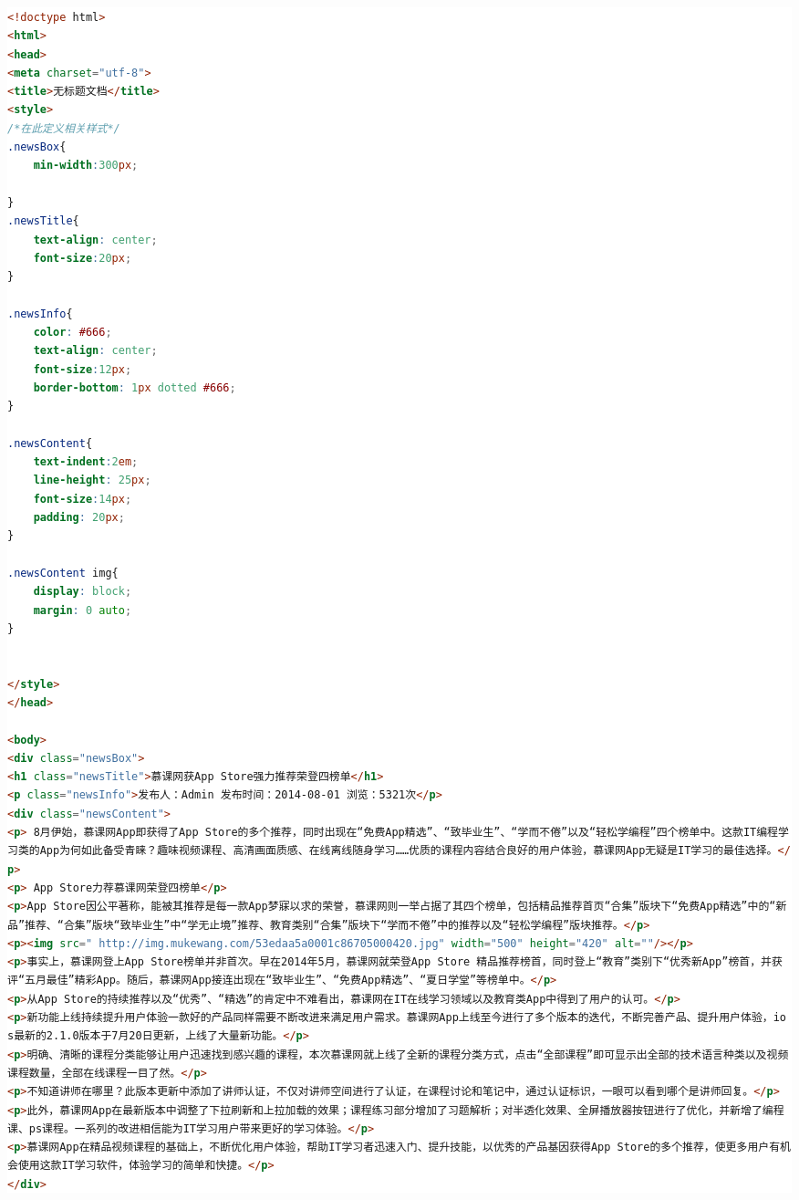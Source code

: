 ```html
<!doctype html>
<html>
<head>
<meta charset="utf-8">
<title>无标题文档</title>
<style>
/*在此定义相关样式*/
.newsBox{
    min-width:300px;
    
}
.newsTitle{
    text-align: center;
    font-size:20px;
}

.newsInfo{
    color: #666;
    text-align: center;
    font-size:12px;
    border-bottom: 1px dotted #666;
}

.newsContent{
    text-indent:2em;
    line-height: 25px;
    font-size:14px;
    padding: 20px;
}

.newsContent img{
    display: block;
    margin: 0 auto; 
}


</style>
</head>

<body>
<div class="newsBox">
<h1 class="newsTitle">慕课网获App Store强力推荐荣登四榜单</h1>
<p class="newsInfo">发布人：Admin 发布时间：2014-08-01 浏览：5321次</p>
<div class="newsContent">
<p> 8月伊始，慕课网App即获得了App Store的多个推荐，同时出现在“免费App精选”、“致毕业生”、“学而不倦”以及“轻松学编程”四个榜单中。这款IT编程学习类的App为何如此备受青睐？趣味视频课程、高清画面质感、在线离线随身学习……优质的课程内容结合良好的用户体验，慕课网App无疑是IT学习的最佳选择。</p>
<p> App Store力荐慕课网荣登四榜单</p>
<p>App Store因公平著称，能被其推荐是每一款App梦寐以求的荣誉，慕课网则一举占据了其四个榜单，包括精品推荐首页“合集”版块下“免费App精选”中的“新品”推荐、“合集”版块“致毕业生”中“学无止境”推荐、教育类别“合集”版块下“学而不倦”中的推荐以及“轻松学编程”版块推荐。</p>
<p><img src=" http://img.mukewang.com/53edaa5a0001c86705000420.jpg" width="500" height="420" alt=""/></p>
<p>事实上，慕课网登上App Store榜单并非首次。早在2014年5月，慕课网就荣登App Store 精品推荐榜首，同时登上“教育”类别下“优秀新App”榜首，并获评“五月最佳”精彩App。随后，慕课网App接连出现在“致毕业生”、“免费App精选”、“夏日学堂”等榜单中。</p>
<p>从App Store的持续推荐以及“优秀”、“精选”的肯定中不难看出，慕课网在IT在线学习领域以及教育类App中得到了用户的认可。</p>
<p>新功能上线持续提升用户体验一款好的产品同样需要不断改进来满足用户需求。慕课网App上线至今进行了多个版本的迭代，不断完善产品、提升用户体验，ios最新的2.1.0版本于7月20日更新，上线了大量新功能。</p>
<p>明确、清晰的课程分类能够让用户迅速找到感兴趣的课程，本次慕课网就上线了全新的课程分类方式，点击“全部课程”即可显示出全部的技术语言种类以及视频课程数量，全部在线课程一目了然。</p>
<p>不知道讲师在哪里？此版本更新中添加了讲师认证，不仅对讲师空间进行了认证，在课程讨论和笔记中，通过认证标识，一眼可以看到哪个是讲师回复。</p>
<p>此外，慕课网App在最新版本中调整了下拉刷新和上拉加载的效果；课程练习部分增加了习题解析；对半透化效果、全屏播放器按钮进行了优化，并新增了编程课、ps课程。一系列的改进相信能为IT学习用户带来更好的学习体验。</p>
<p>慕课网App在精品视频课程的基础上，不断优化用户体验，帮助IT学习者迅速入门、提升技能，以优秀的产品基因获得App Store的多个推荐，使更多用户有机会使用这款IT学习软件，体验学习的简单和快捷。</p>
</div>
```